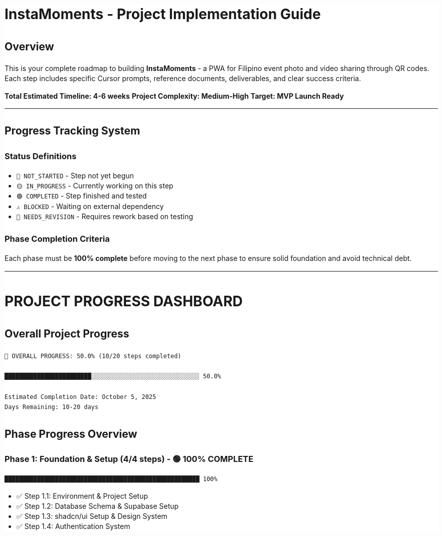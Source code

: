 # InstaMoments - Project Implementation Guide

## Overview

This is your complete roadmap to building **InstaMoments** - a PWA for Filipino event photo and video sharing through QR codes. Each step includes specific Cursor prompts, reference documents, deliverables, and clear success criteria.

**Total Estimated Timeline: 4-6 weeks**
**Project Complexity: Medium-High**
**Target: MVP Launch Ready**

---

## Progress Tracking System

### Status Definitions
- `🔴 NOT_STARTED` - Step not yet begun
- `🟡 IN_PROGRESS` - Currently working on this step
- `🟢 COMPLETED` - Step finished and tested
- `⚠️ BLOCKED` - Waiting on external dependency
- `🔄 NEEDS_REVISION` - Requires rework based on testing

### Phase Completion Criteria
Each phase must be **100% complete** before moving to the next phase to ensure solid foundation and avoid technical debt.

---

# PROJECT PROGRESS DASHBOARD

## Overall Project Progress
```
🔄 OVERALL PROGRESS: 50.0% (10/20 steps completed)

████████████████████████░░░░░░░░░░░░░░░░░░░░░░░░░░░░░░ 50.0%

Estimated Completion Date: October 5, 2025
Days Remaining: 10-20 days
```

## Phase Progress Overview

### Phase 1: Foundation & Setup (4/4 steps) - 🟢 100% COMPLETE
```
██████████████████████████████████████████████████████ 100%
```
- ✅ Step 1.1: Environment & Project Setup
- ✅ Step 1.2: Database Schema & Supabase Setup  
- ✅ Step 1.3: shadcn/ui Setup & Design System
- ✅ Step 1.4: Authentication System
